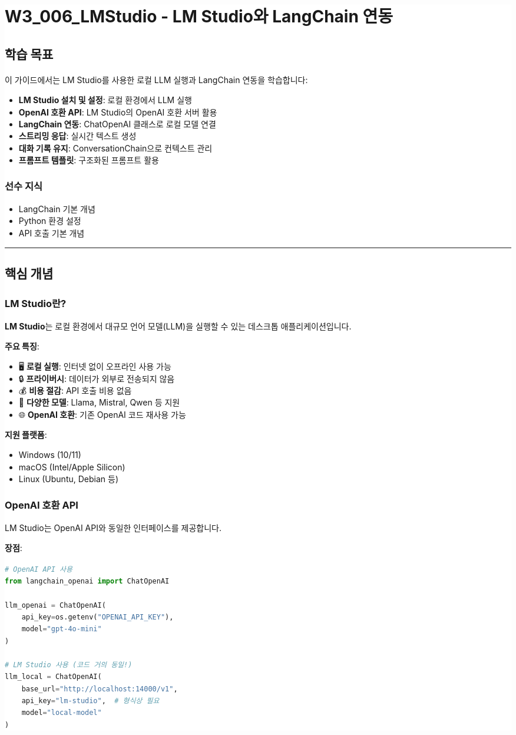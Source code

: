 # W3_006_LMStudio - LM Studio와 LangChain 연동

## 학습 목표

이 가이드에서는 LM Studio를 사용한 로컬 LLM 실행과 LangChain 연동을 학습합니다:

- **LM Studio 설치 및 설정**: 로컬 환경에서 LLM 실행
- **OpenAI 호환 API**: LM Studio의 OpenAI 호환 서버 활용
- **LangChain 연동**: ChatOpenAI 클래스로 로컬 모델 연결
- **스트리밍 응답**: 실시간 텍스트 생성
- **대화 기록 유지**: ConversationChain으로 컨텍스트 관리
- **프롬프트 템플릿**: 구조화된 프롬프트 활용

### 선수 지식
- LangChain 기본 개념
- Python 환경 설정
- API 호출 기본 개념

---

## 핵심 개념

### LM Studio란?

**LM Studio**는 로컬 환경에서 대규모 언어 모델(LLM)을 실행할 수 있는 데스크톱 애플리케이션입니다.

**주요 특징**:
- 🖥️ **로컬 실행**: 인터넷 없이 오프라인 사용 가능
- 🔒 **프라이버시**: 데이터가 외부로 전송되지 않음
- 💰 **비용 절감**: API 호출 비용 없음
- 🚀 **다양한 모델**: Llama, Mistral, Qwen 등 지원
- 🌐 **OpenAI 호환**: 기존 OpenAI 코드 재사용 가능

**지원 플랫폼**:
- Windows (10/11)
- macOS (Intel/Apple Silicon)
- Linux (Ubuntu, Debian 등)

### OpenAI 호환 API

LM Studio는 OpenAI API와 동일한 인터페이스를 제공합니다.

**장점**:
```python
# OpenAI API 사용
from langchain_openai import ChatOpenAI

llm_openai = ChatOpenAI(
    api_key=os.getenv("OPENAI_API_KEY"),
    model="gpt-4o-mini"
)

# LM Studio 사용 (코드 거의 동일!)
llm_local = ChatOpenAI(
    base_url="http://localhost:14000/v1",
    api_key="lm-studio",  # 형식상 필요
    model="local-model"
)
```
